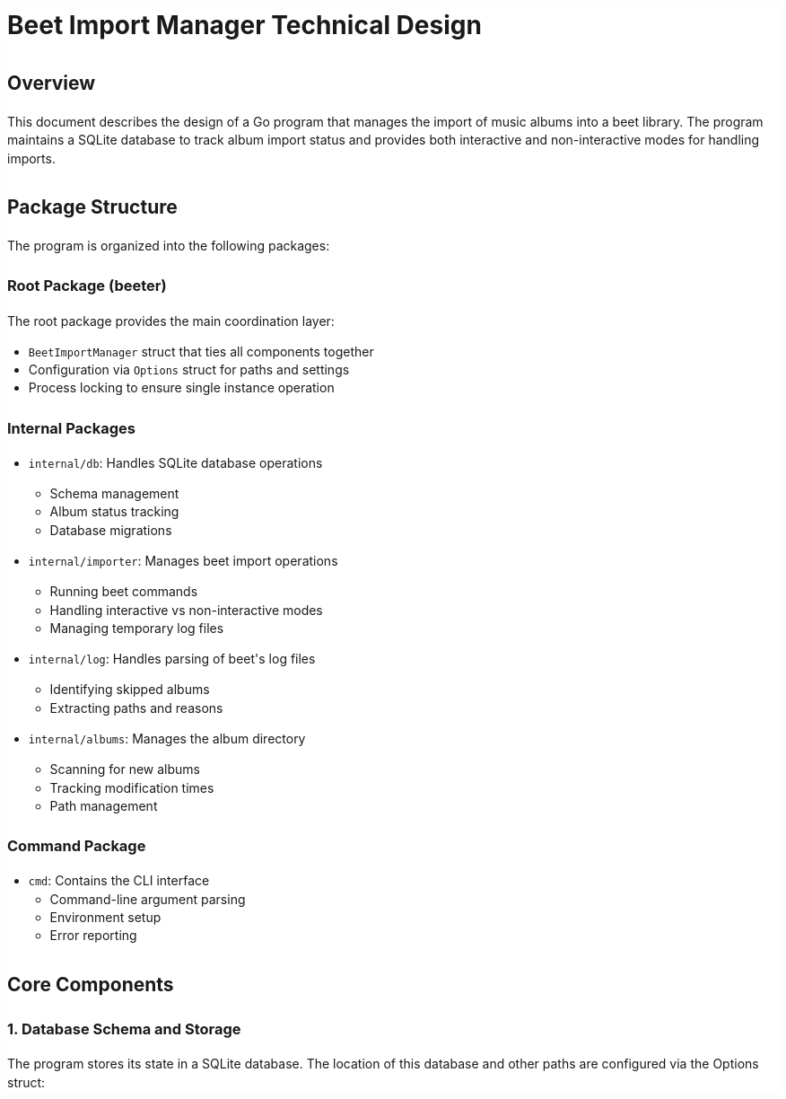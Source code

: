 # Beet Import Manager Technical Design

## Overview
This document describes the design of a Go program that manages the import of music albums into a beet library. The program maintains a SQLite database to track album import status and provides both interactive and non-interactive modes for handling imports.

## Package Structure

The program is organized into the following packages:

### Root Package (beeter)
The root package provides the main coordination layer:
- `BeetImportManager` struct that ties all components together
- Configuration via `Options` struct for paths and settings
- Process locking to ensure single instance operation

### Internal Packages
- `internal/db`: Handles SQLite database operations
  - Schema management
  - Album status tracking
  - Database migrations

- `internal/importer`: Manages beet import operations
  - Running beet commands
  - Handling interactive vs non-interactive modes
  - Managing temporary log files

- `internal/log`: Handles parsing of beet's log files
  - Identifying skipped albums
  - Extracting paths and reasons

- `internal/albums`: Manages the album directory
  - Scanning for new albums
  - Tracking modification times
  - Path management

### Command Package
- `cmd`: Contains the CLI interface
  - Command-line argument parsing
  - Environment setup
  - Error reporting

## Core Components

### 1. Database Schema and Storage

The program stores its state in a SQLite database. The location of this database and other paths are configured via the Options struct:
